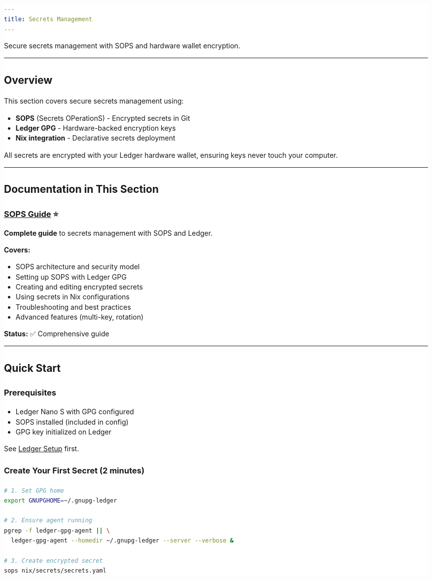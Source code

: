 ```yaml
---
title: Secrets Management
---
```



Secure secrets management with SOPS and hardware wallet encryption.

---

## Overview

This section covers secure secrets management using:
- **SOPS** (Secrets OPerationS) - Encrypted secrets in Git
- **Ledger GPG** - Hardware-backed encryption keys
- **Nix integration** - Declarative secrets deployment

All secrets are encrypted with your Ledger hardware wallet, ensuring keys never touch your computer.

---

## Documentation in This Section

### [SOPS Guide](./sops.md) ⭐
**Complete guide** to secrets management with SOPS and Ledger.

**Covers:**
- SOPS architecture and security model
- Setting up SOPS with Ledger GPG
- Creating and editing encrypted secrets
- Using secrets in Nix configurations
- Troubleshooting and best practices
- Advanced features (multi-key, rotation)

**Status:** ✅ Comprehensive guide

---

## Quick Start

### Prerequisites

- Ledger Nano S with GPG configured
- SOPS installed (included in config)
- GPG key initialized on Ledger

See [Ledger Setup](../hardware-security/ledger-setup.md) first.

### Create Your First Secret (2 minutes)

```bash
# 1. Set GPG home
export GNUPGHOME=~/.gnupg-ledger

# 2. Ensure agent running
pgrep -f ledger-gpg-agent || \
  ledger-gpg-agent --homedir ~/.gnupg-ledger --server --verbose &

# 3. Create encrypted secret
sops nix/secrets/secrets.yaml
```
